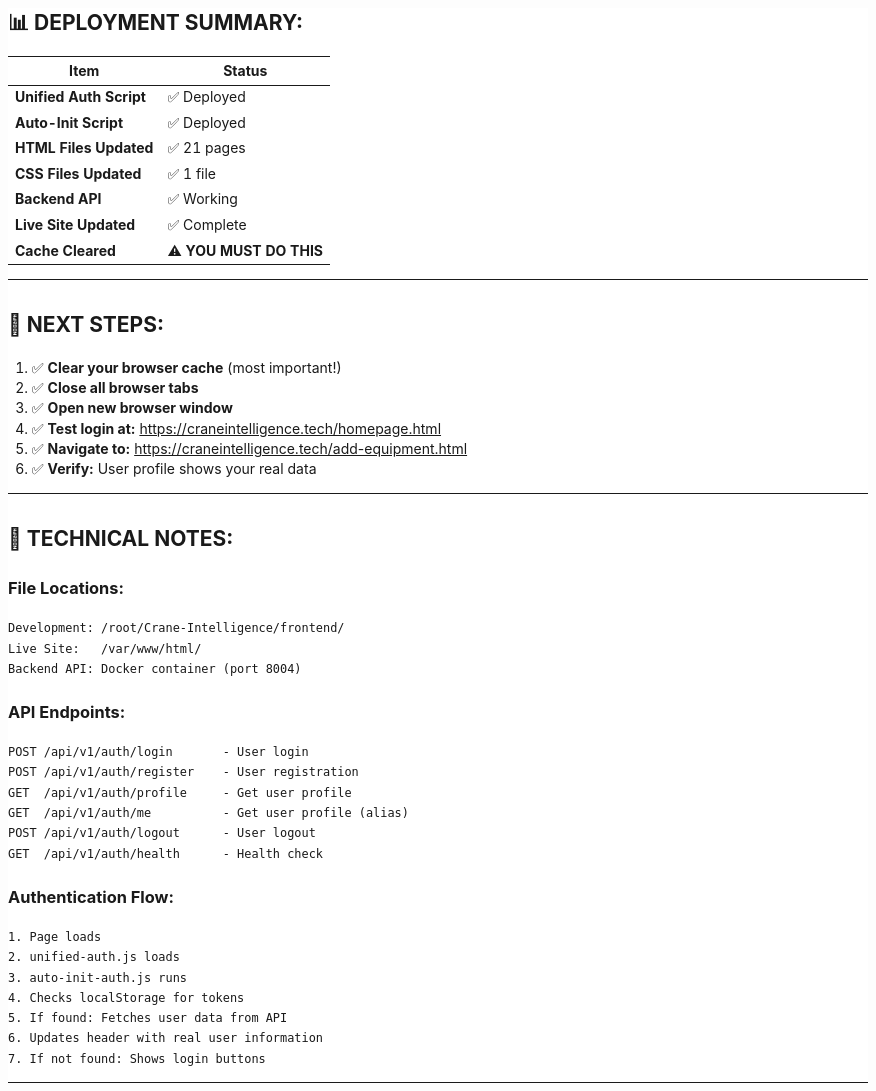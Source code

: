 ## 📊 **DEPLOYMENT SUMMARY:**

| Item | Status |
|------|--------|
| **Unified Auth Script** | ✅ Deployed |
| **Auto-Init Script** | ✅ Deployed |
| **HTML Files Updated** | ✅ 21 pages |
| **CSS Files Updated** | ✅ 1 file |
| **Backend API** | ✅ Working |
| **Live Site Updated** | ✅ Complete |
| **Cache Cleared** | ⚠️ **YOU MUST DO THIS** |

---

## 🚀 **NEXT STEPS:**

1. ✅ **Clear your browser cache** (most important!)
2. ✅ **Close all browser tabs** 
3. ✅ **Open new browser window**
4. ✅ **Test login at:** https://craneintelligence.tech/homepage.html
5. ✅ **Navigate to:** https://craneintelligence.tech/add-equipment.html
6. ✅ **Verify:** User profile shows your real data

---

## 📝 **TECHNICAL NOTES:**

### **File Locations:**
```
Development: /root/Crane-Intelligence/frontend/
Live Site:   /var/www/html/
Backend API: Docker container (port 8004)
```

### **API Endpoints:**
```
POST /api/v1/auth/login       - User login
POST /api/v1/auth/register    - User registration
GET  /api/v1/auth/profile     - Get user profile
GET  /api/v1/auth/me          - Get user profile (alias)
POST /api/v1/auth/logout      - User logout
GET  /api/v1/auth/health      - Health check
```

### **Authentication Flow:**
```
1. Page loads
2. unified-auth.js loads
3. auto-init-auth.js runs
4. Checks localStorage for tokens
5. If found: Fetches user data from API
6. Updates header with real user information
7. If not found: Shows login buttons
```

---